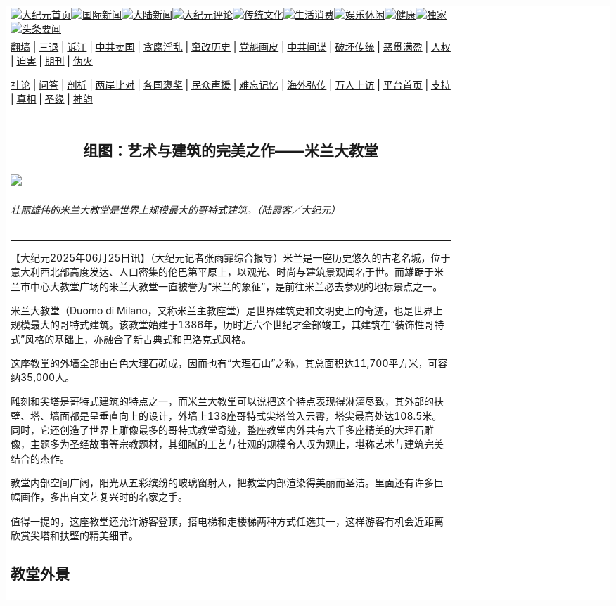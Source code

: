 <a name="1" id="1" target="_blank"></a><span id="1"></span>
<table align=center border="0"><tr><td colspan="2" VALIGN=TOP><a href="https://github.com/1992513/djy/blob/master/gb/nf1351518.md#1"><img src="https://raw.githubusercontent.com/1992513/www/master/t/djy/1.jpg" title="大纪元首页" alt="大纪元首页"></a><a href="https://github.com/1992513/djy/blob/master/gb/n24hr.md#1"><img src="https://raw.githubusercontent.com/1992513/www/master/t/djy/3.jpg" title="国际新闻" alt="国际新闻"></a><a href="https://github.com/1992513/djy/blob/master/gb/nsc413.md#1"><img src="https://raw.githubusercontent.com/1992513/www/master/t/djy/4.jpg" title="大陆新闻" alt="大陆新闻"></a><a href="https://github.com/1992513/djy/blob/master/gb/news392.md#1"><img src="https://raw.githubusercontent.com/1992513/www/master/t/djy/5.jpg" title="大纪元评论" alt="大纪元评论"></a><a href="https://github.com/1992513/djy/blob/master/gb/news2007.md#1"><img src="https://raw.githubusercontent.com/1992513/www/master/t/djy/6.jpg" title="传统文化" alt="传统文化"></a><a href="https://github.com/1992513/djy/blob/master/gb/news2008.md#1"><img src="https://raw.githubusercontent.com/1992513/www/master/t/djy/7.jpg" title="生活消费" alt="生活消费"></a><a href="https://github.com/1992513/djy/blob/master/gb/ncyule.md#1"><img src="https://raw.githubusercontent.com/1992513/www/master/t/djy/8.jpg" title="娱乐休闲" alt="娱乐休闲"></a><a href="https://github.com/1992513/djy/blob/master/gb/nsc1002.md#1"><img src="https://raw.githubusercontent.com/1992513/www/master/t/djy/9.jpg" title="健康" alt="健康"></a><a href="https://github.com/1992513/djy/blob/master/gb/nf6092.md#1"><img src="https://raw.githubusercontent.com/1992513/www/master/t/djy/10a.jpg" title="独家" alt="独家"></a><a href="https://github.com/1992513/djy/blob/master/gb/nf4514.md#1"><img src="https://raw.githubusercontent.com/1992513/www/master/t/djy/12a.jpg" title="头条要闻" alt="头条要闻"></a></td></tr>
<tr><td colspan="2" VALIGN=TOP><a target="_blank" href="https://github.com/1992513/www/blob/master/README.md?zsrh#1">翻墙</a> | <a target="_blank" href="https://github.com/1992513/djy/blob/master/gb/nf5657.md#1">三退</a> | <a target="_blank" href="https://github.com/1992513/djy/blob/master/gb/nf6124.md#1">诉江</a> | <a target="_blank" href="https://github.com/1992513/djy/blob/master/gb/nf1176117.md#1">中共卖国</a> | <a target="_blank" href="https://github.com/1992513/djy/blob/master/gb/nf5773.md#1">贪腐淫乱</a> | <a target="_blank" href="https://github.com/1992513/djy/blob/master/gb/nf1176115.md#1">窜改历史</a> | <a target="_blank" href="https://github.com/1992513/djy/blob/master/gb/nf1176107.md#1">党魁画皮</a> | <a target="_blank" href="https://github.com/1992513/djy/blob/master/gb/nf1320400.md#1">中共间谍</a> | <a target="_blank" href="https://github.com/1992513/djy/blob/master/gb/nf1176114.md#1">破坏传统</a> | <a target="_blank" href="https://github.com/1992513/ntdtv/blob/master/gb/prog447_1.md#1">恶贯满盈</a> | <a target="_blank" href="https://github.com/1992513/djy/blob/master/gb/ncid278.md#1">人权</a> | <a target="_blank" href="https://github.com/1992513/djy/blob/master/gb/nf1176111.md#1">迫害</a> | <a target="_blank" href="https://gitlab.com/szzdlab/mh-qikan/blob/master/README.md#1">期刊</a> | <a target="_blank" href="https://github.com/1992513/djy/blob/master/gb/nf5562.md#1">伪火</a></p><p><a target="_blank" href="https://github.com/1992513/djy/blob/master/gb/9p.md#1">社论</a> | <a target="_blank" href="https://github.com/1992513/djy/blob/master/gb/nf4378.md#1">问答</a> | <a target="_blank" href="https://github.com/1992513/djy/blob/master/gb/nf5792.md#1">剖析</a> | <a target="_blank" href="https://github.com/1992513/djy/blob/master/gb/nf5735.md#1">两岸比对</a> | <a target="_blank" href="https://github.com/1992513/djy/blob/master/gb/nf6119.md#1">各国褒奖</a> | <a target="_blank" href="https://github.com/1992513/djy/blob/master/gb/nf6120.md#1">民众声援</a> | <a target="_blank" href="https://github.com/1992513/djy/blob/master/gb/nf1188594.md#1">难忘记忆</a> | <a target="_blank" href="https://github.com/1992513/djy/blob/master/gb/nf3180.md#1">海外弘传</a> | <a target="_blank" href="https://github.com/1992513/djy/blob/master/gb/nf5410.md#1">万人上访</a> | <a target="_blank" href="https://github.com/1992513/www/blob/master/README.md?zsrh#1">平台首页</a> | <a target="_blank" href="https://github.com/1992513/djy/blob/master/gb/nf4386.md#1">支持</a> | <a target="_blank" href="https://github.com/1992513/djy/blob/master/gb/nf4389.md#1">真相</a> | <a target="_blank" href="https://github.com/1992513/djy/blob/master/gb/nf5790.md#1">圣缘</a> | <a target="_blank" href="https://github.com/1992513/djy/blob/master/gb/nf4786.md#1">神韵</a></td></tr>
<tr><td VALIGN=TOP width="626"><h2 align=center>组图：艺术与建筑的完美之作——米兰大教堂</h2>
<img width="600" src="https://i.epochtimes.com/assets/uploads/2025/06/id14538247-20250521_174905-600x400.jpg" />
<h6>壮丽雄伟的米兰大教堂是世界上规模最大的哥特式建筑。（陆霞客／大纪元）
</h6>
<hr>
	<p>【大纪元2025年06月25日讯】（大纪元记者张雨霏综合报导）米兰是一座历史悠久的古老名城，位于意大利西北部高度发达、人口密集的伦巴第平原上，以观光、时尚与建筑景观闻名于世。而雄踞于米兰市中心大教堂广场的米兰大教堂一直被誉为“米兰的象征”，是前往米兰必去参观的地标景点之一。</p>
<p>米兰大教堂（Duomo di Milano，又称米兰主教座堂）是世界建筑史和文明史上的奇迹，也是世界上规模最大的哥特式建筑。该教堂始建于1386年，历时近六个世纪才全部竣工，其建筑在“装饰性哥特式”风格的基础上，亦融合了新古典式和巴洛克式风格。</p>
<p>这座教堂的外墙全部由白色大理石砌成，因而也有“大理石山”之称，其总面积达11,700平方米，可容纳35,000人。</p>
<p>雕刻和尖塔是哥特式建筑的特点之一，而米兰大教堂可以说把这个特点表现得淋漓尽致，其外部的扶壁、塔、墙面都是呈垂直向上的设计，外墙上138座哥特式尖塔耸入云霄，塔尖最高处达108.5米。同时，它还创造了世界上雕像最多的哥特式教堂奇迹，整座教堂内外共有六千多座精美的大理石雕像，主题多为圣经故事等宗教题材，其细腻的工艺与壮观的规模令人叹为观止，堪称艺术与建筑完美结合的杰作。</p>
<p>教堂内部空间广阔，阳光从五彩缤纷的玻璃窗射入，把教堂内部渲染得美丽而圣洁。里面还有许多巨幅画作，多出自文艺复兴时的名家之手。</p>
<p>值得一提的，这座教堂还允许游客登顶，搭电梯和走楼梯两种方式任选其一，这样游客有机会近距离欣赏尖塔和扶壁的精美细节。</p>
<h2>教堂外景</h2>
